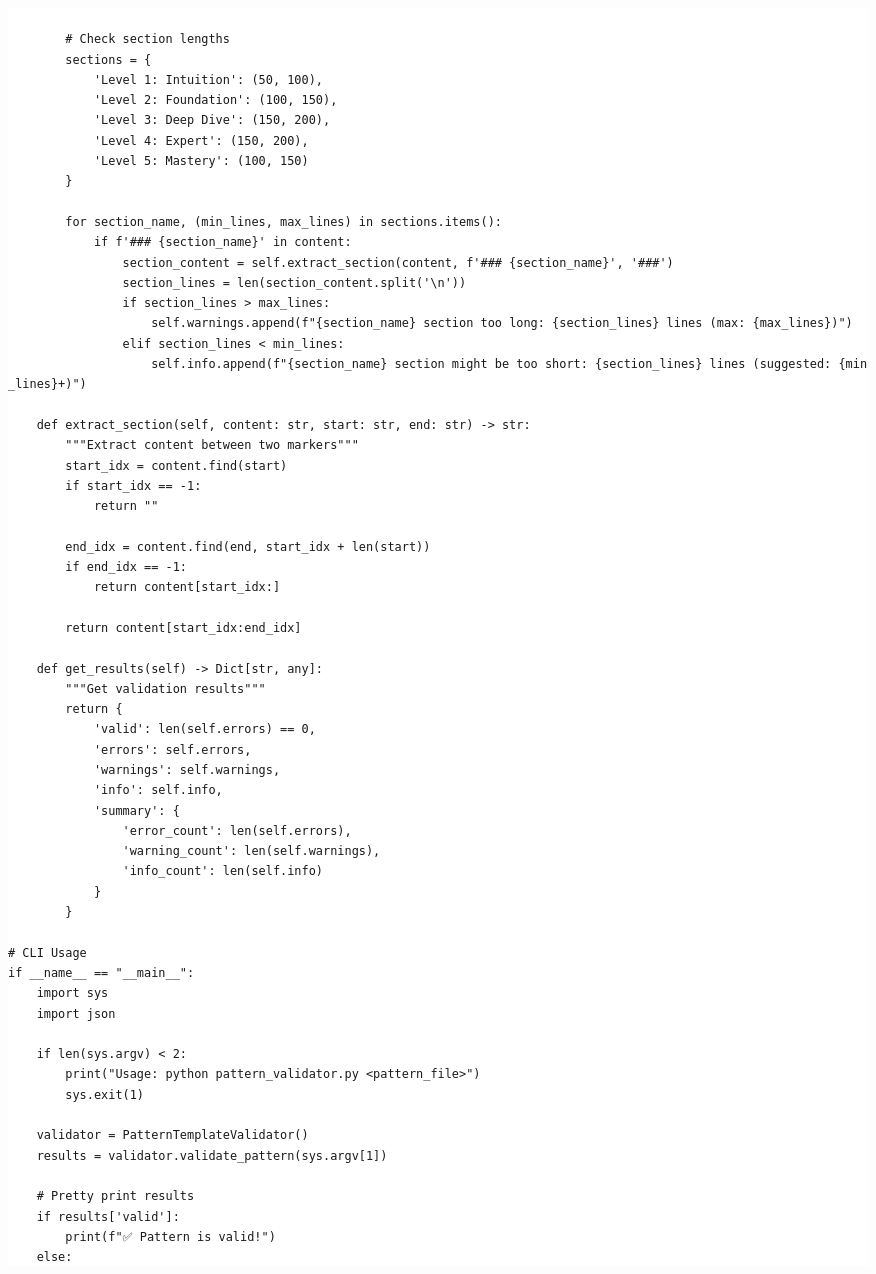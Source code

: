 ```
        
        # Check section lengths
        sections = {
            'Level 1: Intuition': (50, 100),
            'Level 2: Foundation': (100, 150),
            'Level 3: Deep Dive': (150, 200),
            'Level 4: Expert': (150, 200),
            'Level 5: Mastery': (100, 150)
        }
        
        for section_name, (min_lines, max_lines) in sections.items():
            if f'### {section_name}' in content:
                section_content = self.extract_section(content, f'### {section_name}', '###')
                section_lines = len(section_content.split('\n'))
                if section_lines > max_lines:
                    self.warnings.append(f"{section_name} section too long: {section_lines} lines (max: {max_lines})")
                elif section_lines < min_lines:
                    self.info.append(f"{section_name} section might be too short: {section_lines} lines (suggested: {min_lines}+)")
    
    def extract_section(self, content: str, start: str, end: str) -> str:
        """Extract content between two markers"""
        start_idx = content.find(start)
        if start_idx == -1:
            return ""
        
        end_idx = content.find(end, start_idx + len(start))
        if end_idx == -1:
            return content[start_idx:]
        
        return content[start_idx:end_idx]
    
    def get_results(self) -> Dict[str, any]:
        """Get validation results"""
        return {
            'valid': len(self.errors) == 0,
            'errors': self.errors,
            'warnings': self.warnings,
            'info': self.info,
            'summary': {
                'error_count': len(self.errors),
                'warning_count': len(self.warnings),
                'info_count': len(self.info)
            }
        }

# CLI Usage
if __name__ == "__main__":
    import sys
    import json
    
    if len(sys.argv) < 2:
        print("Usage: python pattern_validator.py <pattern_file>")
        sys.exit(1)
    
    validator = PatternTemplateValidator()
    results = validator.validate_pattern(sys.argv[1])
    
    # Pretty print results
    if results['valid']:
        print(f"✅ Pattern is valid!")
    else:
```